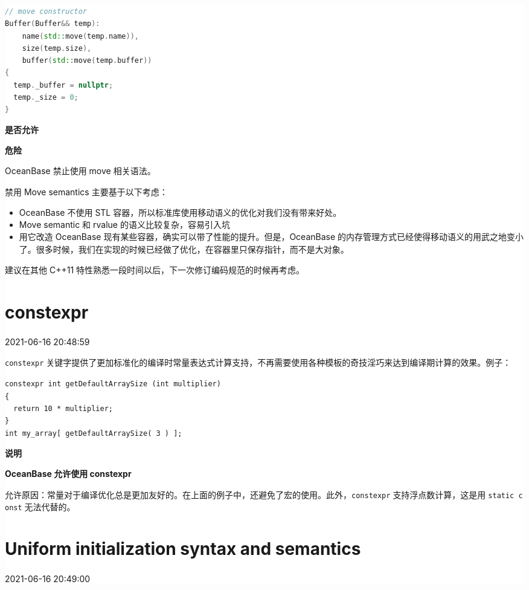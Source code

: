 ```cpp
// move constructor
Buffer(Buffer&& temp):
    name(std::move(temp.name)),
    size(temp.size),
    buffer(std::move(temp.buffer))
{
  temp._buffer = nullptr;
  temp._size = 0;
}
```

**是否允许**

**危险**



OceanBase 禁止使用 move 相关语法。

禁用 Move semantics 主要基于以下考虑：

- OceanBase 不使用 STL 容器，所以标准库使用移动语义的优化对我们没有带来好处。
- Move semantic 和 rvalue 的语义比较复杂，容易引入坑
- 用它改造 OceanBase 现有某些容器，确实可以带了性能的提升。但是，OceanBase 的内存管理方式已经使得移动语义的用武之地变小了。很多时候，我们在实现的时候已经做了优化，在容器里只保存指针，而不是大对象。

建议在其他 C++11 特性熟悉一段时间以后，下一次修订编码规范的时候再考虑。

# constexpr

2021-06-16 20:48:59



`constexpr` 关键字提供了更加标准化的编译时常量表达式计算支持，不再需要使用各种模板的奇技淫巧来达到编译期计算的效果。例子：

```
constexpr int getDefaultArraySize (int multiplier)
{
  return 10 * multiplier;
}
int my_array[ getDefaultArraySize( 3 ) ];
```

**说明**



**OceanBase 允许使用 constexpr**

允许原因：常量对于编译优化总是更加友好的。在上面的例子中，还避免了宏的使用。此外，`constexpr` 支持浮点数计算，这是用 `static const` 无法代替的。

# Uniform initialization syntax and semantics

2021-06-16 20:49:00


